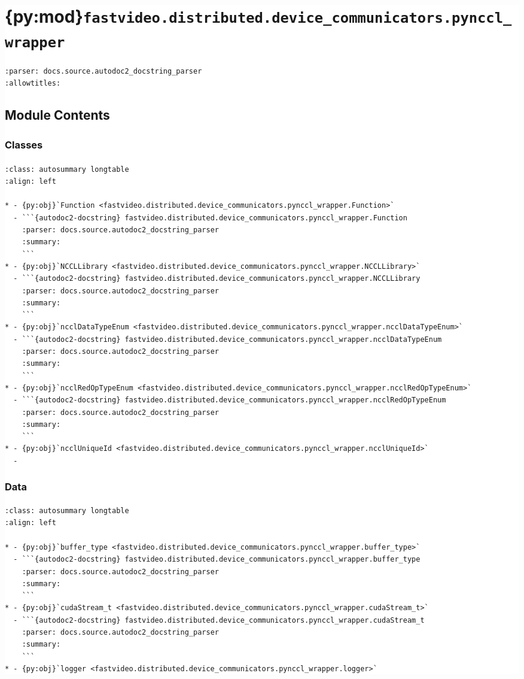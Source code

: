 # {py:mod}`fastvideo.distributed.device_communicators.pynccl_wrapper`

```{py:module} fastvideo.distributed.device_communicators.pynccl_wrapper
```

```{autodoc2-docstring} fastvideo.distributed.device_communicators.pynccl_wrapper
:parser: docs.source.autodoc2_docstring_parser
:allowtitles:
```

## Module Contents

### Classes

````{list-table}
:class: autosummary longtable
:align: left

* - {py:obj}`Function <fastvideo.distributed.device_communicators.pynccl_wrapper.Function>`
  - ```{autodoc2-docstring} fastvideo.distributed.device_communicators.pynccl_wrapper.Function
    :parser: docs.source.autodoc2_docstring_parser
    :summary:
    ```
* - {py:obj}`NCCLLibrary <fastvideo.distributed.device_communicators.pynccl_wrapper.NCCLLibrary>`
  - ```{autodoc2-docstring} fastvideo.distributed.device_communicators.pynccl_wrapper.NCCLLibrary
    :parser: docs.source.autodoc2_docstring_parser
    :summary:
    ```
* - {py:obj}`ncclDataTypeEnum <fastvideo.distributed.device_communicators.pynccl_wrapper.ncclDataTypeEnum>`
  - ```{autodoc2-docstring} fastvideo.distributed.device_communicators.pynccl_wrapper.ncclDataTypeEnum
    :parser: docs.source.autodoc2_docstring_parser
    :summary:
    ```
* - {py:obj}`ncclRedOpTypeEnum <fastvideo.distributed.device_communicators.pynccl_wrapper.ncclRedOpTypeEnum>`
  - ```{autodoc2-docstring} fastvideo.distributed.device_communicators.pynccl_wrapper.ncclRedOpTypeEnum
    :parser: docs.source.autodoc2_docstring_parser
    :summary:
    ```
* - {py:obj}`ncclUniqueId <fastvideo.distributed.device_communicators.pynccl_wrapper.ncclUniqueId>`
  -
````

### Data

````{list-table}
:class: autosummary longtable
:align: left

* - {py:obj}`buffer_type <fastvideo.distributed.device_communicators.pynccl_wrapper.buffer_type>`
  - ```{autodoc2-docstring} fastvideo.distributed.device_communicators.pynccl_wrapper.buffer_type
    :parser: docs.source.autodoc2_docstring_parser
    :summary:
    ```
* - {py:obj}`cudaStream_t <fastvideo.distributed.device_communicators.pynccl_wrapper.cudaStream_t>`
  - ```{autodoc2-docstring} fastvideo.distributed.device_communicators.pynccl_wrapper.cudaStream_t
    :parser: docs.source.autodoc2_docstring_parser
    :summary:
    ```
* - {py:obj}`logger <fastvideo.distributed.device_communicators.pynccl_wrapper.logger>`
````